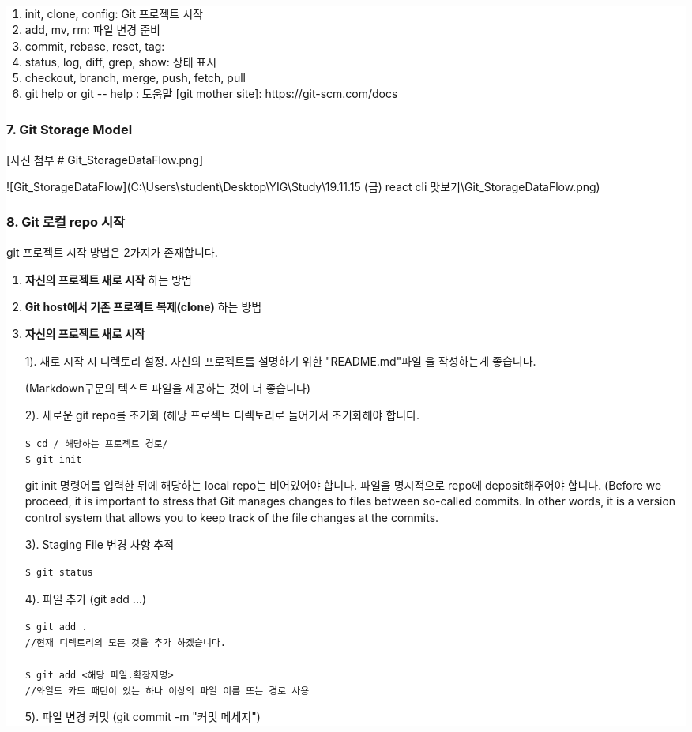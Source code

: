 1. init, clone, config: Git 프로젝트 시작
2. add, mv, rm: 파일 변경 준비
3. commit, rebase, reset, tag:
4. status, log, diff, grep, show: 상태 표시
5. checkout, branch, merge, push, fetch, pull
6. git help or git -- help : 도움말 [git mother site]: https://git-scm.com/docs

### 7. Git Storage Model

[사진 첨부 # Git_StorageDataFlow.png]

![Git_StorageDataFlow](C:\Users\student\Desktop\YIG\Study\19.11.15 (금) react cli 맛보기\Git_StorageDataFlow.png)

### 8. Git 로컬 repo 시작

git 프로젝트 시작 방법은 2가지가 존재합니다. 

1. **자신의 프로젝트 새로 시작**  하는 방법

2. **Git host에서 기존 프로젝트 복제(clone)** 하는 방법

   

1. **자신의 프로젝트 새로 시작**

   1). 새로 시작 시 디렉토리 설정. 자신의 프로젝트를 설명하기 위한 "README.md"파일 을 작성하는게 좋습니다.

    (Markdown구문의 텍스트 파일을 제공하는 것이 더 좋습니다) 

   [MarkDown]: https://help.github.com/en/github/writing-on-github

   2). 새로운 git repo를 초기화 (해당 프로젝트 디렉토리로 들어가서 초기화해야 합니다.

   ```
   $ cd / 해당하는 프로젝트 경로/
   $ git init
   ```

   git init 명령어를 입력한 뒤에 해당하는 local repo는 비어있어야 합니다. 파일을 명시적으로 repo에 deposit해주어야 합니다. (Before we proceed, it is important to stress that Git manages changes to files between so-called commits. In other words, it is a version control system that allows you to keep track of the file changes at the commits.

   3). Staging File 변경 사항 추적

   ```
   $ git status
   ```

   4). 파일 추가 (git add ...)

   ```
   $ git add .
   //현재 디렉토리의 모든 것을 추가 하겠습니다.
   
   $ git add <해당 파일.확장자명>
   //와일드 카드 패턴이 있는 하나 이상의 파일 이름 또는 경로 사용
   ```

   5). 파일 변경 커밋 (git commit -m "커밋 메세지")


[atlassian]: https://www.atlassian.com/git/tutorials/making-a-pull-request